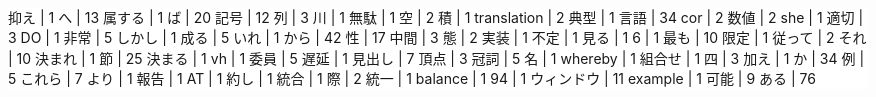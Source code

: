 抑え | 1
へ | 13
属する | 1
ば | 20
記号 | 12
列 | 3
川 | 1
無駄 | 1
空 | 2
積 | 1
translation | 2
典型 | 1
言語 | 34
cor | 2
数値 | 2
she | 1
適切 | 3
DO | 1
非常 | 5
しかし | 1
成る | 5
いれ | 1
から | 42
性 | 17
中間 | 3
態 | 2
実装 | 1
不定 | 1
見る | 1
6 | 1
最も | 10
限定 | 1
従って | 2
それ | 10
決まれ | 1
節 | 25
決まる | 1
vh | 1
委員 | 5
遅延 | 1
見出し | 7
頂点 | 3
冠詞 | 5
名 | 1
whereby | 1
組合せ | 1
四 | 3
加え | 1
か | 34
例 | 5
これら | 7
より | 1
報告 | 1
AT | 1
約し | 1
統合 | 1
際 | 2
統一 | 1
balance | 1
94 | 1
ウィンドウ | 11
example | 1
可能 | 9
ある | 76